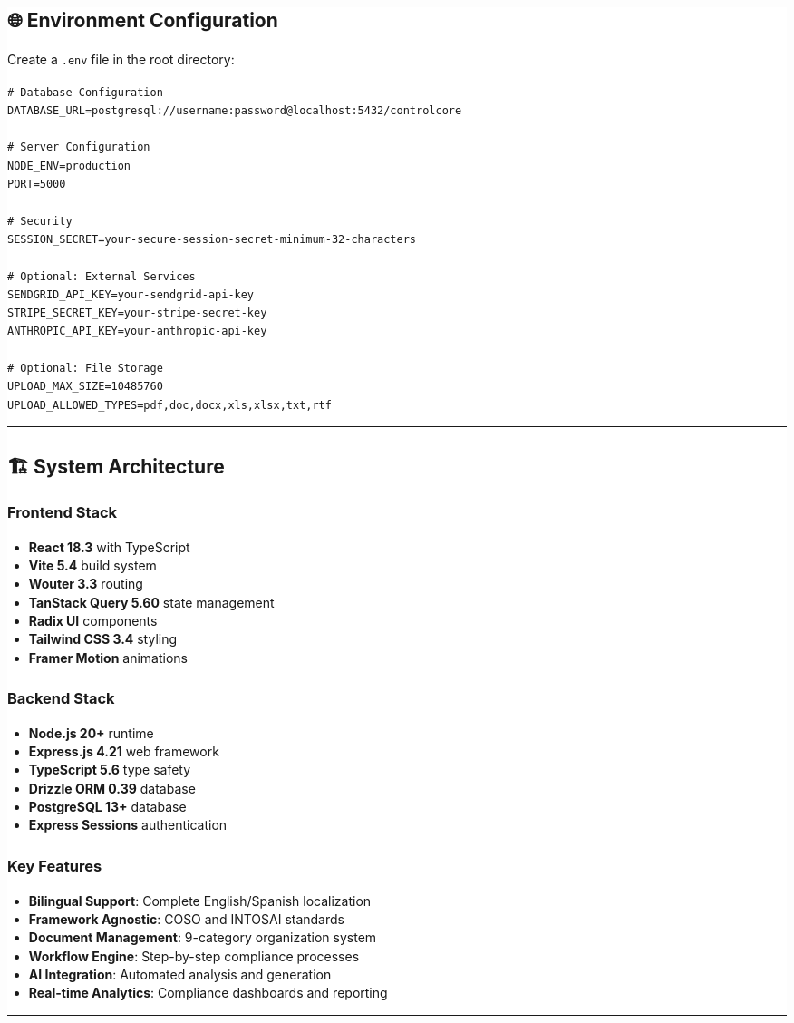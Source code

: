 ## 🌐 Environment Configuration

Create a `.env` file in the root directory:

```env
# Database Configuration
DATABASE_URL=postgresql://username:password@localhost:5432/controlcore

# Server Configuration
NODE_ENV=production
PORT=5000

# Security
SESSION_SECRET=your-secure-session-secret-minimum-32-characters

# Optional: External Services
SENDGRID_API_KEY=your-sendgrid-api-key
STRIPE_SECRET_KEY=your-stripe-secret-key
ANTHROPIC_API_KEY=your-anthropic-api-key

# Optional: File Storage
UPLOAD_MAX_SIZE=10485760
UPLOAD_ALLOWED_TYPES=pdf,doc,docx,xls,xlsx,txt,rtf
```

---

## 🏗 System Architecture

### Frontend Stack
- **React 18.3** with TypeScript
- **Vite 5.4** build system
- **Wouter 3.3** routing
- **TanStack Query 5.60** state management
- **Radix UI** components
- **Tailwind CSS 3.4** styling
- **Framer Motion** animations

### Backend Stack
- **Node.js 20+** runtime
- **Express.js 4.21** web framework
- **TypeScript 5.6** type safety
- **Drizzle ORM 0.39** database
- **PostgreSQL 13+** database
- **Express Sessions** authentication

### Key Features
- **Bilingual Support**: Complete English/Spanish localization
- **Framework Agnostic**: COSO and INTOSAI standards
- **Document Management**: 9-category organization system
- **Workflow Engine**: Step-by-step compliance processes
- **AI Integration**: Automated analysis and generation
- **Real-time Analytics**: Compliance dashboards and reporting

---